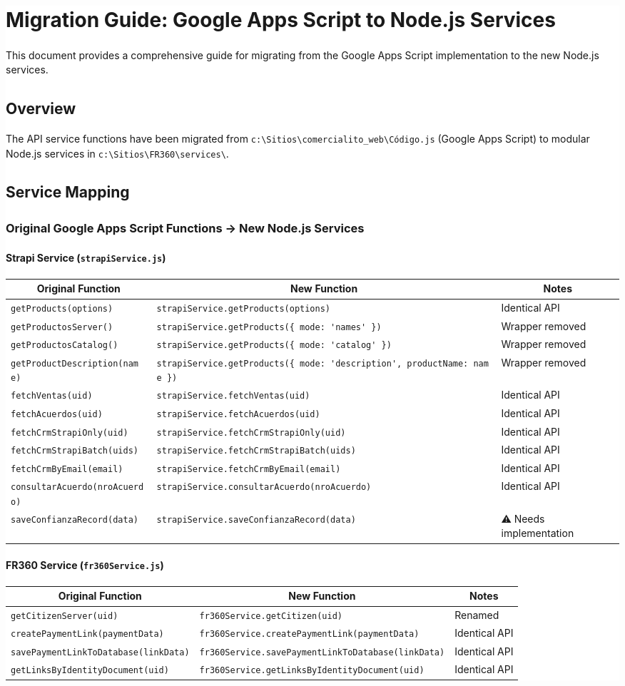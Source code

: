 # Migration Guide: Google Apps Script to Node.js Services

This document provides a comprehensive guide for migrating from the Google Apps Script implementation to the new Node.js services.

## Overview

The API service functions have been migrated from `c:\Sitios\comercialito_web\Código.js` (Google Apps Script) to modular Node.js services in `c:\Sitios\FR360\services\`.

## Service Mapping

### Original Google Apps Script Functions → New Node.js Services

#### Strapi Service (`strapiService.js`)

| Original Function | New Function | Notes |
|------------------|--------------|-------|
| `getProducts(options)` | `strapiService.getProducts(options)` | Identical API |
| `getProductosServer()` | `strapiService.getProducts({ mode: 'names' })` | Wrapper removed |
| `getProductosCatalog()` | `strapiService.getProducts({ mode: 'catalog' })` | Wrapper removed |
| `getProductDescription(name)` | `strapiService.getProducts({ mode: 'description', productName: name })` | Wrapper removed |
| `fetchVentas(uid)` | `strapiService.fetchVentas(uid)` | Identical API |
| `fetchAcuerdos(uid)` | `strapiService.fetchAcuerdos(uid)` | Identical API |
| `fetchCrmStrapiOnly(uid)` | `strapiService.fetchCrmStrapiOnly(uid)` | Identical API |
| `fetchCrmStrapiBatch(uids)` | `strapiService.fetchCrmStrapiBatch(uids)` | Identical API |
| `fetchCrmByEmail(email)` | `strapiService.fetchCrmByEmail(email)` | Identical API |
| `consultarAcuerdo(nroAcuerdo)` | `strapiService.consultarAcuerdo(nroAcuerdo)` | Identical API |
| `saveConfianzaRecord(data)` | `strapiService.saveConfianzaRecord(data)` | ⚠️ Needs implementation |

#### FR360 Service (`fr360Service.js`)

| Original Function | New Function | Notes |
|------------------|--------------|-------|
| `getCitizenServer(uid)` | `fr360Service.getCitizen(uid)` | Renamed |
| `createPaymentLink(paymentData)` | `fr360Service.createPaymentLink(paymentData)` | Identical API |
| `savePaymentLinkToDatabase(linkData)` | `fr360Service.savePaymentLinkToDatabase(linkData)` | Identical API |
| `getLinksByIdentityDocument(uid)` | `fr360Service.getLinksByIdentityDocument(uid)` | Identical API |
